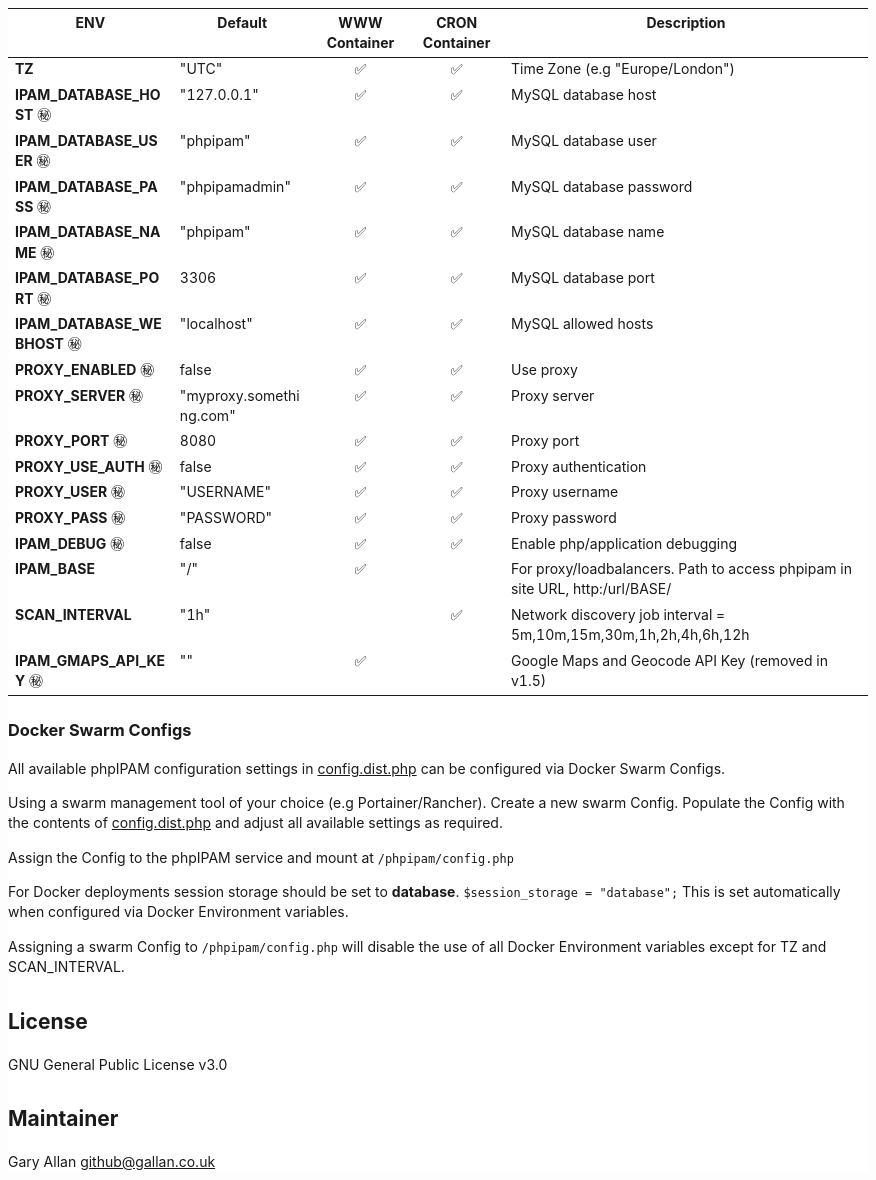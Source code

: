 | ENV                                | Default                 | WWW Container | CRON Container | Description                                                                  |
|------------------------------------|-------------------------|:-------------:|:--------------:|------------------------------------------------------------------------------|
| **TZ**                             | "UTC"                   |       ✅      |       ✅       | Time Zone (e.g "Europe/London")                                              |
| **IPAM_DATABASE_HOST** :secret:    | "127.0.0.1"             |       ✅      |       ✅       | MySQL database host                                                          |
| **IPAM_DATABASE_USER** :secret:    | "phpipam"               |       ✅      |       ✅       | MySQL database user                                                          |
| **IPAM_DATABASE_PASS** :secret:    | "phpipamadmin"          |       ✅      |       ✅       | MySQL database password                                                      |
| **IPAM_DATABASE_NAME** :secret:    | "phpipam"               |       ✅      |       ✅       | MySQL database name                                                          |
| **IPAM_DATABASE_PORT** :secret:    | 3306                    |       ✅      |       ✅       | MySQL database port                                                          |
| **IPAM_DATABASE_WEBHOST** :secret: | "localhost"             |       ✅      |       ✅       | MySQL allowed hosts                                                          |
| **PROXY_ENABLED** :secret:         | false                   |       ✅      |       ✅       | Use proxy                                                                    |
| **PROXY_SERVER** :secret:          | "myproxy.something.com" |       ✅      |       ✅       | Proxy server                                                                 |
| **PROXY_PORT** :secret:            | 8080                    |       ✅      |       ✅       | Proxy port                                                                   |
| **PROXY_USE_AUTH** :secret:        | false                   |       ✅      |       ✅       | Proxy authentication                                                         |
| **PROXY_USER** :secret:            | "USERNAME"              |       ✅      |       ✅       | Proxy username                                                               |
| **PROXY_PASS** :secret:            | "PASSWORD"              |       ✅      |       ✅       | Proxy password                                                               |
| **IPAM_DEBUG** :secret:            | false                   |       ✅      |       ✅       | Enable php/application debugging                                             |
| **IPAM_BASE**                      | "/"                     |       ✅      |                | For proxy/loadbalancers. Path to access phpipam in site URL, http:/url/BASE/ |
| **SCAN_INTERVAL**                  | "1h"                    |               |       ✅       | Network discovery job interval = 5m,10m,15m,30m,1h,2h,4h,6h,12h              |
| **IPAM_GMAPS_API_KEY** :secret:    | ""                      |       ✅      |                | Google Maps and Geocode API Key (removed in v1.5)                            |

### Docker Swarm Configs

All available phpIPAM configuration settings in [config.dist.php](https://github.com/phpipam/phpipam/blob/master/config.dist.php) can be configured via Docker Swarm Configs.

Using a swarm management tool of your choice (e.g Portainer/Rancher). Create a new swarm Config. Populate the Config with the contents of [config.dist.php](https://github.com/phpipam/phpipam/blob/master/config.dist.php) and adjust all available settings as required.

Assign the Config to the phpIPAM service and mount at `/phpipam/config.php`

For Docker deployments session storage should be set to **database**. `$session_storage = "database";` This is set automatically when configured via Docker Environment variables.

Assigning a swarm Config to `/phpipam/config.php` will disable the use of all Docker Environment variables except for TZ and SCAN_INTERVAL.

## License

GNU General Public License v3.0

## Maintainer

Gary Allan github@gallan.co.uk
